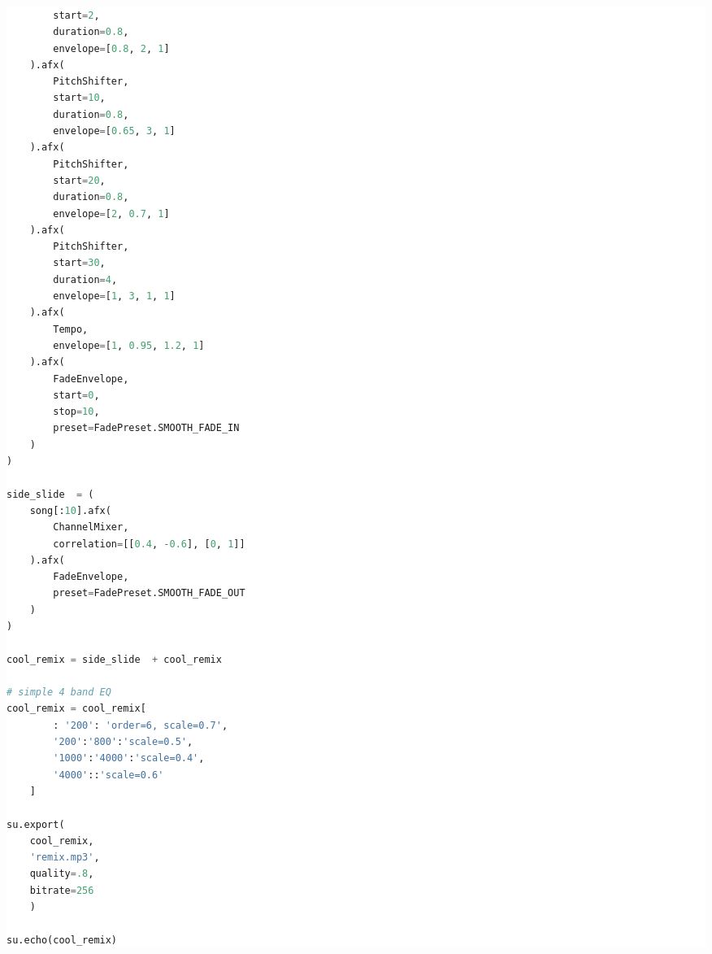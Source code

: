 ```python
        start=2,
        duration=0.8,
        envelope=[0.8, 2, 1]
    ).afx(
        PitchShifter, 
        start=10,
        duration=0.8,
        envelope=[0.65, 3, 1]
    ).afx(
        PitchShifter, 
        start=20,
        duration=0.8,
        envelope=[2, 0.7, 1]
    ).afx(
        PitchShifter, 
        start=30,
        duration=4,
        envelope=[1, 3, 1, 1]
    ).afx(
        Tempo,
        envelope=[1, 0.95, 1.2, 1]
    ).afx(
        FadeEnvelope, 
        start=0,
        stop=10,
        preset=FadePreset.SMOOTH_FADE_IN
    )
)

side_slide  = (
    song[:10].afx(
        ChannelMixer, 
        correlation=[[0.4, -0.6], [0, 1]]
    ).afx(
        FadeEnvelope, 
        preset=FadePreset.SMOOTH_FADE_OUT
    )
)

cool_remix = side_slide  + cool_remix 

# simple 4 band EQ
cool_remix = cool_remix[
        : '200': 'order=6, scale=0.7', 
        '200':'800':'scale=0.5', 
        '1000':'4000':'scale=0.4', 
        '4000'::'scale=0.6'
    ] 

su.export(
    cool_remix, 
    'remix.mp3', 
    quality=.8, 
    bitrate=256
    )

su.echo(cool_remix)
```
